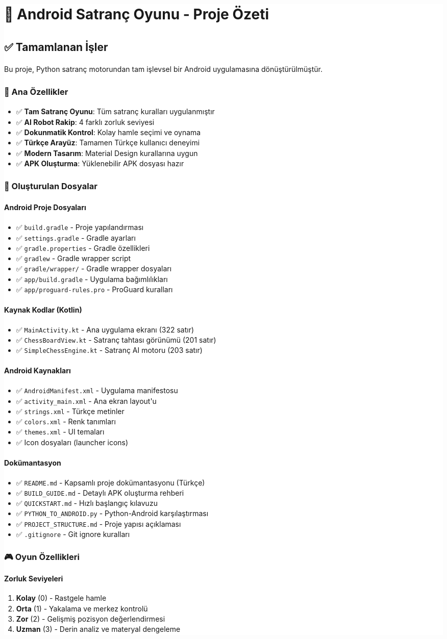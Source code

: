 # 📱 Android Satranç Oyunu - Proje Özeti

## ✅ Tamamlanan İşler

Bu proje, Python satranç motorundan tam işlevsel bir Android uygulamasına dönüştürülmüştür.

### 🎯 Ana Özellikler

- ✅ **Tam Satranç Oyunu**: Tüm satranç kuralları uygulanmıştır
- ✅ **AI Robot Rakip**: 4 farklı zorluk seviyesi
- ✅ **Dokunmatik Kontrol**: Kolay hamle seçimi ve oynama
- ✅ **Türkçe Arayüz**: Tamamen Türkçe kullanıcı deneyimi
- ✅ **Modern Tasarım**: Material Design kurallarına uygun
- ✅ **APK Oluşturma**: Yüklenebilir APK dosyası hazır

### 📁 Oluşturulan Dosyalar

#### Android Proje Dosyaları
- ✅ `build.gradle` - Proje yapılandırması
- ✅ `settings.gradle` - Gradle ayarları
- ✅ `gradle.properties` - Gradle özellikleri
- ✅ `gradlew` - Gradle wrapper script
- ✅ `gradle/wrapper/` - Gradle wrapper dosyaları
- ✅ `app/build.gradle` - Uygulama bağımlılıkları
- ✅ `app/proguard-rules.pro` - ProGuard kuralları

#### Kaynak Kodlar (Kotlin)
- ✅ `MainActivity.kt` - Ana uygulama ekranı (322 satır)
- ✅ `ChessBoardView.kt` - Satranç tahtası görünümü (201 satır)
- ✅ `SimpleChessEngine.kt` - Satranç AI motoru (203 satır)

#### Android Kaynakları
- ✅ `AndroidManifest.xml` - Uygulama manifestosu
- ✅ `activity_main.xml` - Ana ekran layout'u
- ✅ `strings.xml` - Türkçe metinler
- ✅ `colors.xml` - Renk tanımları
- ✅ `themes.xml` - UI temaları
- ✅ Icon dosyaları (launcher icons)

#### Dokümantasyon
- ✅ `README.md` - Kapsamlı proje dokümantasyonu (Türkçe)
- ✅ `BUILD_GUIDE.md` - Detaylı APK oluşturma rehberi
- ✅ `QUICKSTART.md` - Hızlı başlangıç kılavuzu
- ✅ `PYTHON_TO_ANDROID.py` - Python-Android karşılaştırması
- ✅ `PROJECT_STRUCTURE.md` - Proje yapısı açıklaması
- ✅ `.gitignore` - Git ignore kuralları

### 🎮 Oyun Özellikleri

#### Zorluk Seviyeleri
1. **Kolay** (0) - Rastgele hamle
2. **Orta** (1) - Yakalama ve merkez kontrolü
3. **Zor** (2) - Gelişmiş pozisyon değerlendirmesi
4. **Uzman** (3) - Derin analiz ve materyal dengeleme
